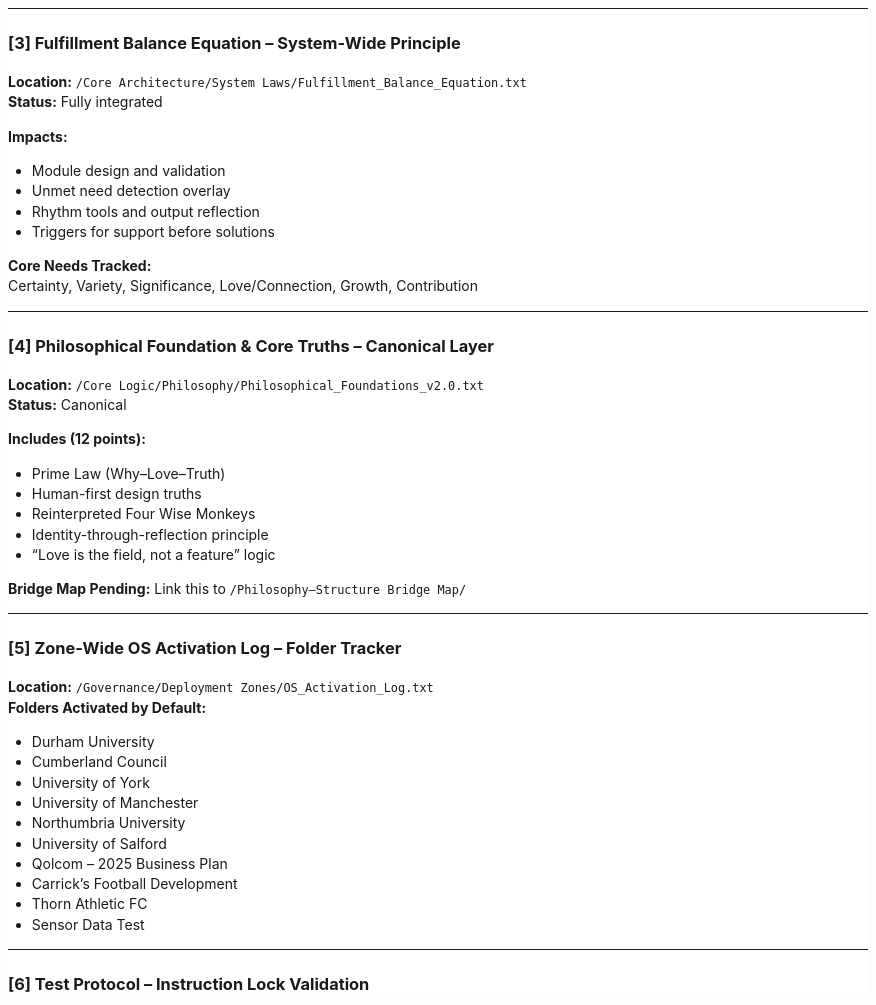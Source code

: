 * * *

### **\[3\] Fulfillment Balance Equation – System-Wide Principle**

**Location:** `/Core Architecture/System Laws/Fulfillment_Balance_Equation.txt`  
**Status:** Fully integrated

**Impacts:**

*   Module design and validation
*   Unmet need detection overlay
*   Rhythm tools and output reflection
*   Triggers for support before solutions

**Core Needs Tracked:**  
Certainty, Variety, Significance, Love/Connection, Growth, Contribution

* * *

### **\[4\] Philosophical Foundation & Core Truths – Canonical Layer**

**Location:** `/Core Logic/Philosophy/Philosophical_Foundations_v2.0.txt`  
**Status:** Canonical

**Includes (12 points):**

*   Prime Law (Why–Love–Truth)
*   Human-first design truths
*   Reinterpreted Four Wise Monkeys
*   Identity-through-reflection principle
*   “Love is the field, not a feature” logic

**Bridge Map Pending:** Link this to `/Philosophy–Structure Bridge Map/`

* * *

### **\[5\] Zone-Wide OS Activation Log – Folder Tracker**

**Location:** `/Governance/Deployment Zones/OS_Activation_Log.txt`  
**Folders Activated by Default:**

*   Durham University
*   Cumberland Council
*   University of York
*   University of Manchester
*   Northumbria University
*   University of Salford
*   Qolcom – 2025 Business Plan
*   Carrick’s Football Development
*   Thorn Athletic FC
*   Sensor Data Test

* * *

### **\[6\] Test Protocol – Instruction Lock Validation**
